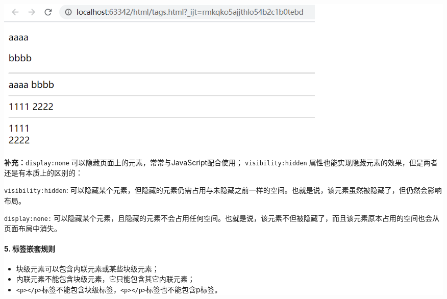 <img src="./static/img/HTML专题/tag_transform.png" style="zoom:80%;" /> 

**补充：**`display:none` 可以隐藏页面上的元素，常常与JavaScript配合使用； `visibility:hidden` 属性也能实现隐藏元素的效果，但是两者还是有本质上的区别的：

`visibility:hidden`: 可以隐藏某个元素，但隐藏的元素仍需占用与未隐藏之前一样的空间。也就是说，该元素虽然被隐藏了，但仍然会影响布局。

`display:none:` 可以隐藏某个元素，且隐藏的元素不会占用任何空间。也就是说，该元素不但被隐藏了，而且该元素原本占用的空间也会从页面布局中消失。

#### **5. 标签嵌套规则**

- 块级元素可以包含内联元素或某些块级元素；
- 内联元素不能包含块级元素，它只能包含其它内联元素；
- `<p></p>`标签不能包含块级标签，`<p></p>`标签也不能包含p标签。